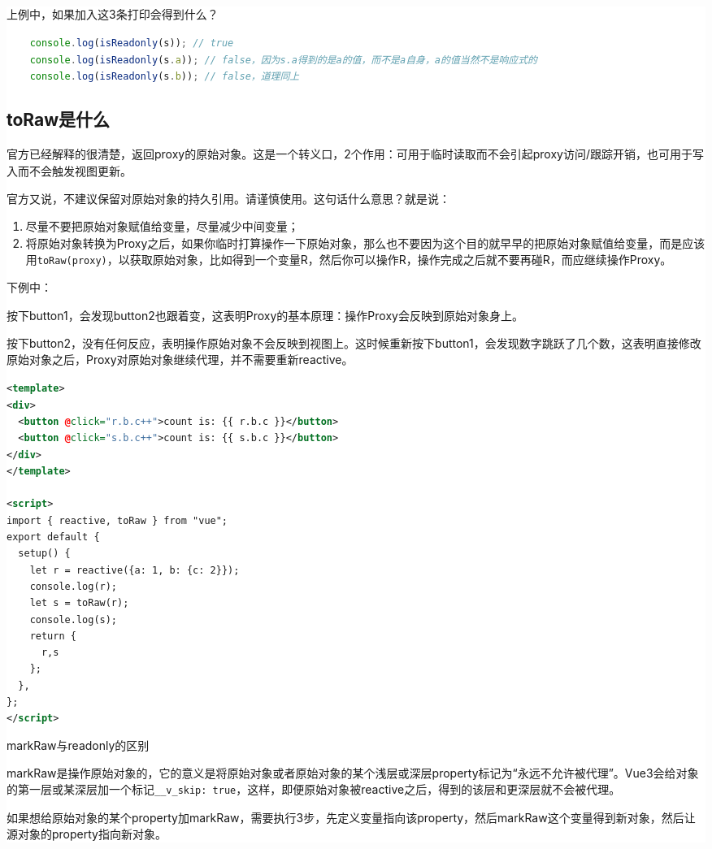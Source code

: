 上例中，如果加入这3条打印会得到什么？

```typescript
    console.log(isReadonly(s)); // true
    console.log(isReadonly(s.a)); // false，因为s.a得到的是a的值，而不是a自身，a的值当然不是响应式的
    console.log(isReadonly(s.b)); // false，道理同上
```

## toRaw是什么

官方已经解释的很清楚，返回proxy的原始对象。这是一个转义口，2个作用：可用于临时读取而不会引起proxy访问/跟踪开销，也可用于写入而不会触发视图更新。

官方又说，不建议保留对原始对象的持久引用。请谨慎使用。这句话什么意思？就是说：

1. 尽量不要把原始对象赋值给变量，尽量减少中间变量；
2. 将原始对象转换为Proxy之后，如果你临时打算操作一下原始对象，那么也不要因为这个目的就早早的把原始对象赋值给变量，而是应该用`toRaw(proxy)`，以获取原始对象，比如得到一个变量R，然后你可以操作R，操作完成之后就不要再碰R，而应继续操作Proxy。

下例中：

按下button1，会发现button2也跟着变，这表明Proxy的基本原理：操作Proxy会反映到原始对象身上。

按下button2，没有任何反应，表明操作原始对象不会反映到视图上。这时候重新按下button1，会发现数字跳跃了几个数，这表明直接修改原始对象之后，Proxy对原始对象继续代理，并不需要重新reactive。



```xml
<template>
<div>
  <button @click="r.b.c++">count is: {{ r.b.c }}</button>
  <button @click="s.b.c++">count is: {{ s.b.c }}</button>
</div>
</template>

<script>
import { reactive, toRaw } from "vue";
export default {
  setup() {
    let r = reactive({a: 1, b: {c: 2}});
    console.log(r);
    let s = toRaw(r);
    console.log(s);
    return {
      r,s
    };
  },
};
</script>
```

markRaw与readonly的区别

markRaw是操作原始对象的，它的意义是将原始对象或者原始对象的某个浅层或深层property标记为“永远不允许被代理”。Vue3会给对象的第一层或某深层加一个标记`__v_skip: true`，这样，即便原始对象被reactive之后，得到的该层和更深层就不会被代理。

如果想给原始对象的某个property加markRaw，需要执行3步，先定义变量指向该property，然后markRaw这个变量得到新对象，然后让源对象的property指向新对象。
